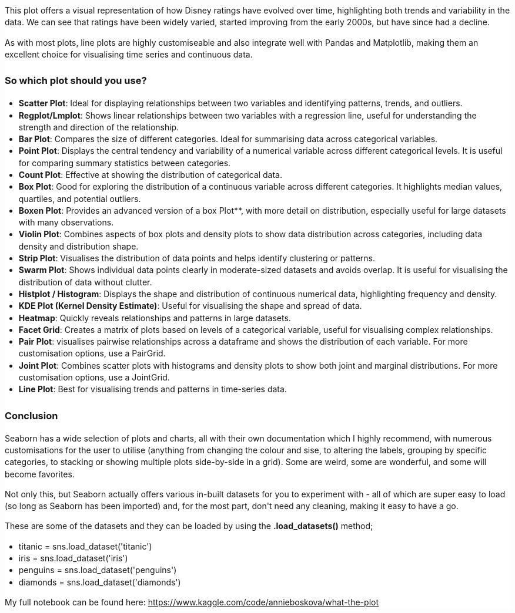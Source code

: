 
This plot offers a visual representation of how Disney ratings have evolved over time, highlighting both trends and variability in the data. We can see that ratings have been widely varied, started improving from the early 2000s, but have since had a decline. 

As with most plots, line plots are highly customiseable and also integrate well with Pandas and Matplotlib, making them an excellent choice for visualising time series and continuous data.

### So which plot should you use?
- **Scatter Plot**: Ideal for displaying relationships between two variables and identifying patterns, trends, and outliers.
- **Regplot/Lmplot**: Shows linear relationships between two variables with a regression line, useful for understanding the strength and direction of the relationship.
- **Bar Plot**: Compares the size of different categories. Ideal for summarising data across categorical variables.
- **Point Plot**: Displays the central tendency and variability of a numerical variable across different categorical levels. It is useful for comparing summary statistics between categories.
- **Count Plot**: Effective at showing the distribution of categorical data.
- **Box Plot**: Good for exploring the distribution of a continuous variable across different categories. It highlights median values, quartiles, and potential outliers.
- **Boxen Plot**: Provides an advanced version of a box Plot**, with more detail on distribution, especially useful for large datasets with many observations.
- **Violin Plot**: Combines aspects of box plots and density plots to show data distribution across categories, including data density and distribution shape.
- **Strip Plot**: Visualises the distribution of data points and helps identify clustering or patterns.
- **Swarm Plot**: Shows individual data points clearly in moderate-sized datasets and avoids overlap. It is useful for visualising the distribution of data without clutter.
- **Histplot / Histogram**: Displays the shape and distribution of continuous numerical data, highlighting frequency and density.
- **KDE Plot (Kernel Density Estimate)**: Useful for visualising the shape and spread of data.
- **Heatmap**: Quickly reveals relationships and patterns in large datasets.
- **Facet Grid**: Creates a matrix of plots based on levels of a categorical variable, useful for visualising complex relationships.
- **Pair Plot**: visualises pairwise relationships across a dataframe and shows the distribution of each variable. For more customisation options, use a PairGrid.
- **Joint Plot**: Combines scatter plots with histograms and density plots to show both joint and marginal distributions. For more customisation options, use a JointGrid.
- **Line Plot**: Best for visualising trends and patterns in time-series data.

### Conclusion

Seaborn has a wide selection of plots and charts, all with their own documentation which I highly recommend, with numerous customisations for the user to utilise (anything from changing the colour and sise, to altering the labels, grouping by specific categories, to stacking or showing multiple plots side-by-side in a grid). Some are weird, some are wonderful, and some will become favorites.

Not only this, but Seaborn actually offers various in-built datasets for you to experiment with - all of which are super easy to load (so long as Seaborn has been imported) and, for the most part, don't need any cleaning, making it easy to have a go. 

These are some of the datasets and they can be loaded by using the **.load_datasets()** method;
- titanic = sns.load_dataset('titanic')
- iris = sns.load_dataset('iris')
- penguins = sns.load_dataset('penguins')
- diamonds = sns.load_dataset('diamonds')

My full notebook can be found here: https://www.kaggle.com/code/annieboskova/what-the-plot  